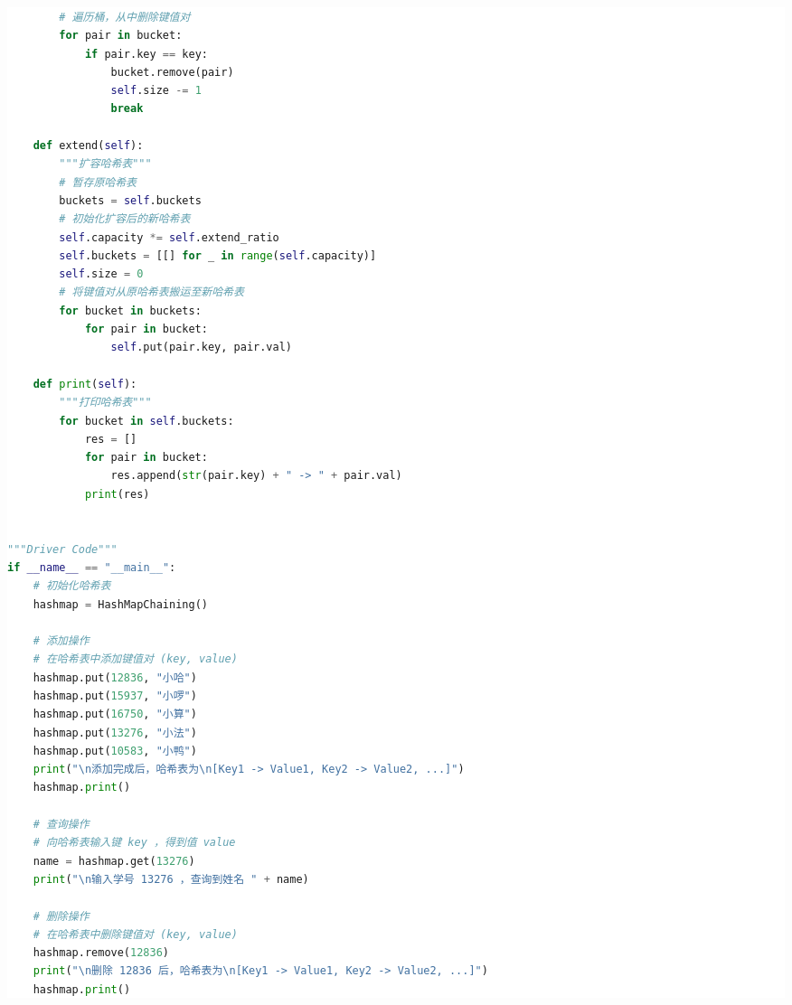 ```python
        # 遍历桶，从中删除键值对
        for pair in bucket:
            if pair.key == key:
                bucket.remove(pair)
                self.size -= 1
                break

    def extend(self):
        """扩容哈希表"""
        # 暂存原哈希表
        buckets = self.buckets
        # 初始化扩容后的新哈希表
        self.capacity *= self.extend_ratio
        self.buckets = [[] for _ in range(self.capacity)]
        self.size = 0
        # 将键值对从原哈希表搬运至新哈希表
        for bucket in buckets:
            for pair in bucket:
                self.put(pair.key, pair.val)

    def print(self):
        """打印哈希表"""
        for bucket in self.buckets:
            res = []
            for pair in bucket:
                res.append(str(pair.key) + " -> " + pair.val)
            print(res)


"""Driver Code"""
if __name__ == "__main__":
    # 初始化哈希表
    hashmap = HashMapChaining()

    # 添加操作
    # 在哈希表中添加键值对 (key, value)
    hashmap.put(12836, "小哈")
    hashmap.put(15937, "小啰")
    hashmap.put(16750, "小算")
    hashmap.put(13276, "小法")
    hashmap.put(10583, "小鸭")
    print("\n添加完成后，哈希表为\n[Key1 -> Value1, Key2 -> Value2, ...]")
    hashmap.print()

    # 查询操作
    # 向哈希表输入键 key ，得到值 value
    name = hashmap.get(13276)
    print("\n输入学号 13276 ，查询到姓名 " + name)

    # 删除操作
    # 在哈希表中删除键值对 (key, value)
    hashmap.remove(12836)
    print("\n删除 12836 后，哈希表为\n[Key1 -> Value1, Key2 -> Value2, ...]")
    hashmap.print()
```
